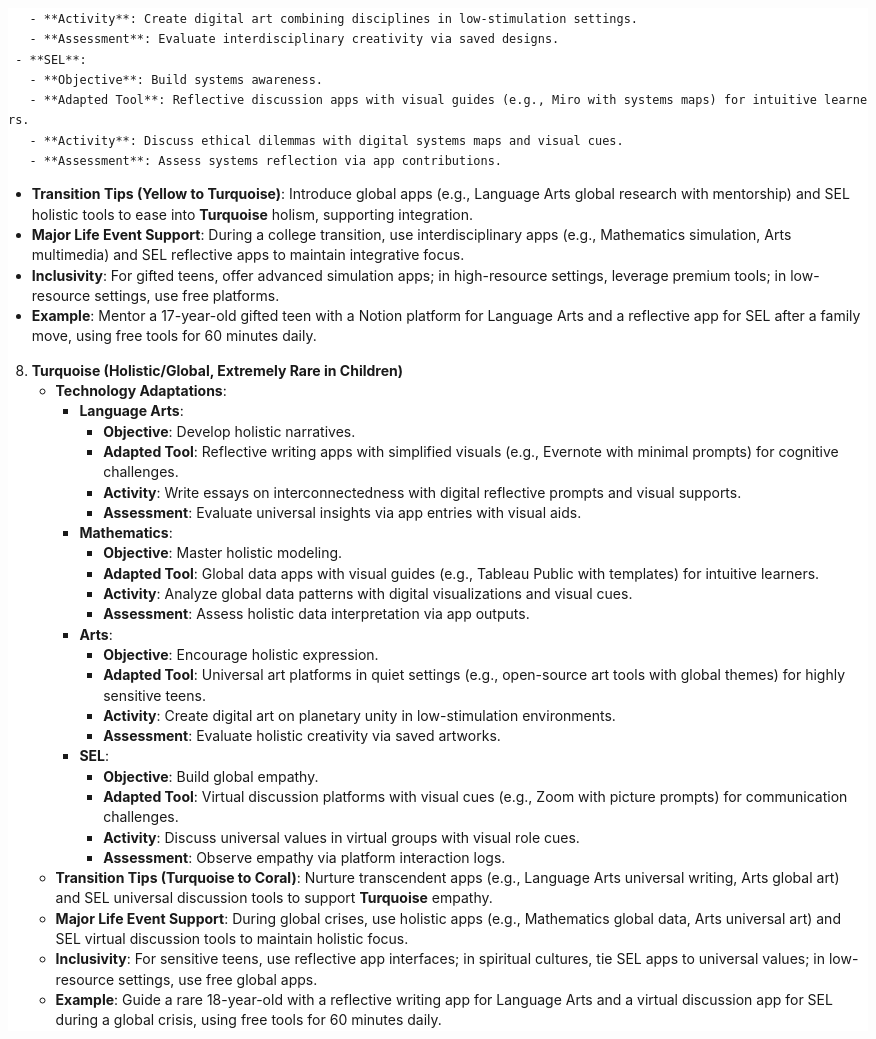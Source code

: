        - **Activity**: Create digital art combining disciplines in low-stimulation settings.  
       - **Assessment**: Evaluate interdisciplinary creativity via saved designs.  
     - **SEL**:  
       - **Objective**: Build systems awareness.  
       - **Adapted Tool**: Reflective discussion apps with visual guides (e.g., Miro with systems maps) for intuitive learners.  
       - **Activity**: Discuss ethical dilemmas with digital systems maps and visual cues.  
       - **Assessment**: Assess systems reflection via app contributions.  
   - **Transition Tips (Yellow to Turquoise)**: Introduce global apps (e.g., Language Arts global research with mentorship) and SEL holistic tools to ease into **Turquoise** holism, supporting integration.  
   - **Major Life Event Support**: During a college transition, use interdisciplinary apps (e.g., Mathematics simulation, Arts multimedia) and SEL reflective apps to maintain integrative focus.  
   - **Inclusivity**: For gifted teens, offer advanced simulation apps; in high-resource settings, leverage premium tools; in low-resource settings, use free platforms.  
   - **Example**: Mentor a 17-year-old gifted teen with a Notion platform for Language Arts and a reflective app for SEL after a family move, using free tools for 60 minutes daily.

8. **Turquoise (Holistic/Global, Extremely Rare in Children)**  
   - **Technology Adaptations**:  
     - **Language Arts**:  
       - **Objective**: Develop holistic narratives.  
       - **Adapted Tool**: Reflective writing apps with simplified visuals (e.g., Evernote with minimal prompts) for cognitive challenges.  
       - **Activity**: Write essays on interconnectedness with digital reflective prompts and visual supports.  
       - **Assessment**: Evaluate universal insights via app entries with visual aids.  
     - **Mathematics**:  
       - **Objective**: Master holistic modeling.  
       - **Adapted Tool**: Global data apps with visual guides (e.g., Tableau Public with templates) for intuitive learners.  
       - **Activity**: Analyze global data patterns with digital visualizations and visual cues.  
       - **Assessment**: Assess holistic data interpretation via app outputs.  
     - **Arts**:  
       - **Objective**: Encourage holistic expression.  
       - **Adapted Tool**: Universal art platforms in quiet settings (e.g., open-source art tools with global themes) for highly sensitive teens.  
       - **Activity**: Create digital art on planetary unity in low-stimulation environments.  
       - **Assessment**: Evaluate holistic creativity via saved artworks.  
     - **SEL**:  
       - **Objective**: Build global empathy.  
       - **Adapted Tool**: Virtual discussion platforms with visual cues (e.g., Zoom with picture prompts) for communication challenges.  
       - **Activity**: Discuss universal values in virtual groups with visual role cues.  
       - **Assessment**: Observe empathy via platform interaction logs.  
   - **Transition Tips (Turquoise to Coral)**: Nurture transcendent apps (e.g., Language Arts universal writing, Arts global art) and SEL universal discussion tools to support **Turquoise** empathy.  
   - **Major Life Event Support**: During global crises, use holistic apps (e.g., Mathematics global data, Arts universal art) and SEL virtual discussion tools to maintain holistic focus.  
   - **Inclusivity**: For sensitive teens, use reflective app interfaces; in spiritual cultures, tie SEL apps to universal values; in low-resource settings, use free global apps.  
   - **Example**: Guide a rare 18-year-old with a reflective writing app for Language Arts and a virtual discussion app for SEL during a global crisis, using free tools for 60 minutes daily.
